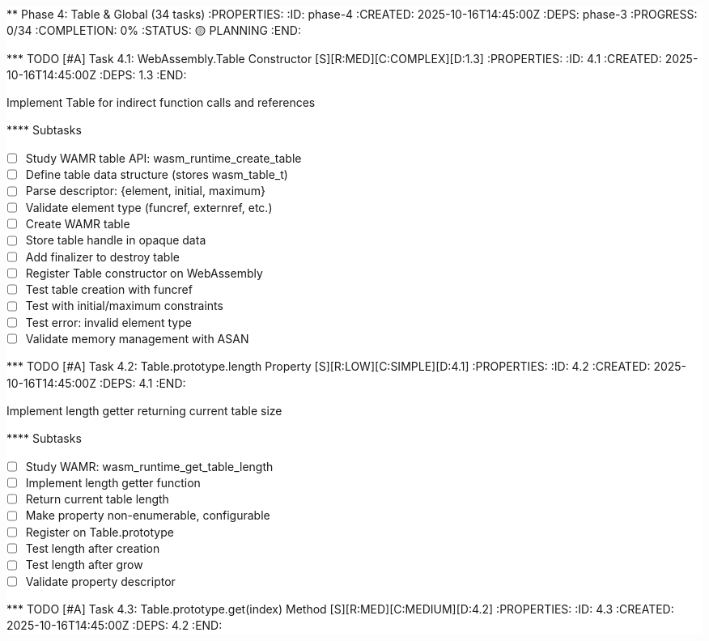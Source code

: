 ** Phase 4: Table & Global (34 tasks)
:PROPERTIES:
:ID: phase-4
:CREATED: 2025-10-16T14:45:00Z
:DEPS: phase-3
:PROGRESS: 0/34
:COMPLETION: 0%
:STATUS: 🟡 PLANNING
:END:

*** TODO [#A] Task 4.1: WebAssembly.Table Constructor [S][R:MED][C:COMPLEX][D:1.3]
:PROPERTIES:
:ID: 4.1
:CREATED: 2025-10-16T14:45:00Z
:DEPS: 1.3
:END:

Implement Table for indirect function calls and references

**** Subtasks
- [ ] Study WAMR table API: wasm_runtime_create_table
- [ ] Define table data structure (stores wasm_table_t)
- [ ] Parse descriptor: {element, initial, maximum}
- [ ] Validate element type (funcref, externref, etc.)
- [ ] Create WAMR table
- [ ] Store table handle in opaque data
- [ ] Add finalizer to destroy table
- [ ] Register Table constructor on WebAssembly
- [ ] Test table creation with funcref
- [ ] Test with initial/maximum constraints
- [ ] Test error: invalid element type
- [ ] Validate memory management with ASAN

*** TODO [#A] Task 4.2: Table.prototype.length Property [S][R:LOW][C:SIMPLE][D:4.1]
:PROPERTIES:
:ID: 4.2
:CREATED: 2025-10-16T14:45:00Z
:DEPS: 4.1
:END:

Implement length getter returning current table size

**** Subtasks
- [ ] Study WAMR: wasm_runtime_get_table_length
- [ ] Implement length getter function
- [ ] Return current table length
- [ ] Make property non-enumerable, configurable
- [ ] Register on Table.prototype
- [ ] Test length after creation
- [ ] Test length after grow
- [ ] Validate property descriptor

*** TODO [#A] Task 4.3: Table.prototype.get(index) Method [S][R:MED][C:MEDIUM][D:4.2]
:PROPERTIES:
:ID: 4.3
:CREATED: 2025-10-16T14:45:00Z
:DEPS: 4.2
:END:
